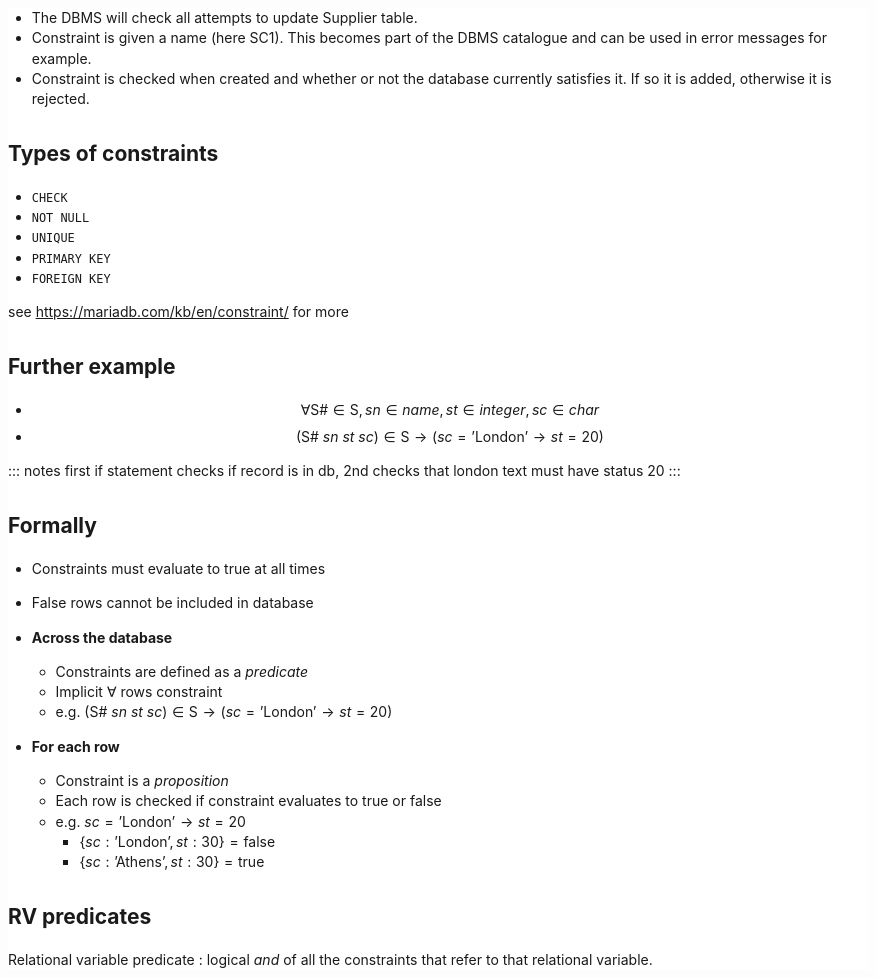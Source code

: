 * The DBMS will check all attempts to update Supplier table.
* Constraint is given a name (here SC1). This becomes part of the DBMS 
  catalogue and can be used in error messages for example.
* Constraint is checked when created and whether or not the database 
  currently satisfies it. If so it is added, otherwise it is rejected.

## Types of constraints

* `CHECK`
* `NOT NULL`
* `UNIQUE`
* `PRIMARY KEY`
* `FOREIGN KEY`

see <https://mariadb.com/kb/en/constraint/> for more

## Further example

* $$
  \forall \text{S#} \in \text{S}, sn \in name, st \in integer, sc \in char 
  $$
* $$
  (\text{S#}\ sn\ st\ sc) \in \text{S} \rightarrow
    (sc=\text{'London'} \rightarrow st=20)
  $$

::: notes
first if statement checks if record is in db, 2nd checks that london text 
must have status 20
:::

## Formally


* Constraints must evaluate to true at all times
* False rows cannot be included in database

* **Across the database**
    * Constraints are defined as a *predicate*
    * Implicit $\forall$ rows constraint
    * e.g.  $(\text{S#}\ sn\ st\ sc) \in \text{S} \rightarrow (sc=\text{'London'} \rightarrow st=20)$
* **For each row**
    * Constraint is a *proposition*
    * Each row is checked if constraint evaluates to true or false
    * e.g. $sc=\text{'London'} \rightarrow st=20$
        * $\{sc: \text{'London'}, st: 30\} = \text{false}$
        * $\{sc: \text{'Athens'}, st: 30\} = \text{true}$

## RV predicates

Relational variable predicate 
  : logical *and* of all the constraints that refer to that relational variable.
